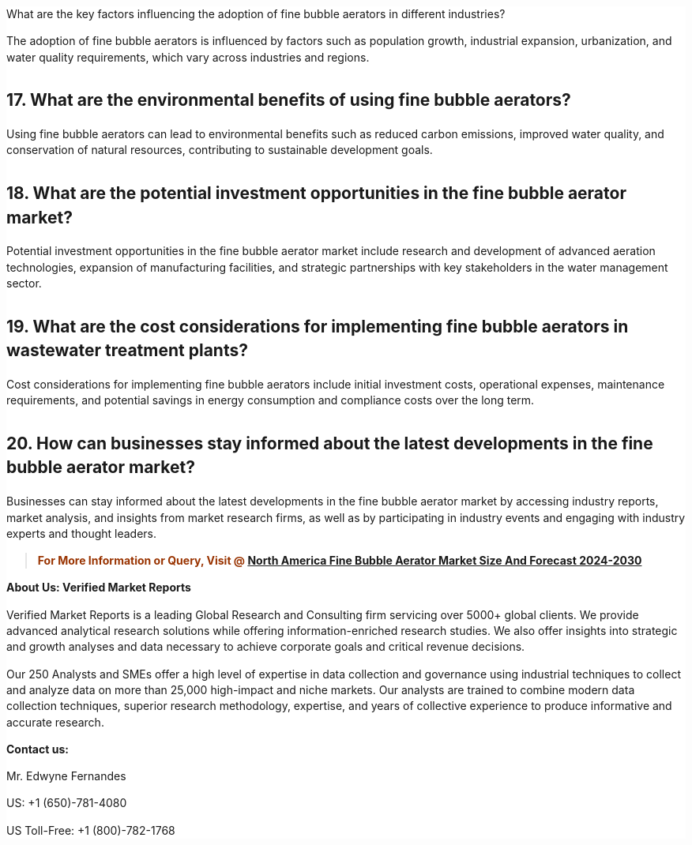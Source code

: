 What are the key factors influencing the adoption of fine bubble aerators in different industries?</div><div></h2><p>The adoption of fine bubble aerators is influenced by factors such as population growth, industrial expansion, urbanization, and water quality requirements, which vary across industries and regions.</p><h2>17. What are the environmental benefits of using fine bubble aerators?</div><div></h2><p>Using fine bubble aerators can lead to environmental benefits such as reduced carbon emissions, improved water quality, and conservation of natural resources, contributing to sustainable development goals.</p><h2>18. What are the potential investment opportunities in the fine bubble aerator market?</div><div></h2><p>Potential investment opportunities in the fine bubble aerator market include research and development of advanced aeration technologies, expansion of manufacturing facilities, and strategic partnerships with key stakeholders in the water management sector.</p><h2>19. What are the cost considerations for implementing fine bubble aerators in wastewater treatment plants?</div><div></h2><p>Cost considerations for implementing fine bubble aerators include initial investment costs, operational expenses, maintenance requirements, and potential savings in energy consumption and compliance costs over the long term.</p><h2>20. How can businesses stay informed about the latest developments in the fine bubble aerator market?</div><div></h2><p>Businesses can stay informed about the latest developments in the fine bubble aerator market by accessing industry reports, market analysis, and insights from market research firms, as well as by participating in industry events and engaging with industry experts and thought leaders.</p></body></html></p><blockquote><p><span style="color: #993300;"><strong>For More Information or Query, Visit @ <a href="https://www.verifiedmarketreports.com/product/fine-bubble-aerator-market/">North America Fine Bubble Aerator Market Size And Forecast 2024-2030</a></strong></span></p></blockquote><p><strong>About Us: Verified Market Reports</strong></p><p>Verified Market Reports is a leading Global Research and Consulting firm servicing over 5000+ global clients. We provide advanced analytical research solutions while offering information-enriched research studies. We also offer insights into strategic and growth analyses and data necessary to achieve corporate goals and critical revenue decisions.</p><p>Our 250 Analysts and SMEs offer a high level of expertise in data collection and governance using industrial techniques to collect and analyze data on more than 25,000 high-impact and niche markets. Our analysts are trained to combine modern data collection techniques, superior research methodology, expertise, and years of collective experience to produce informative and accurate research.</p><p><strong>Contact us:</strong></p><p>Mr. Edwyne Fernandes</p><p>US: +1 (650)-781-4080</p><p>US Toll-Free: +1 (800)-782-1768</p>

